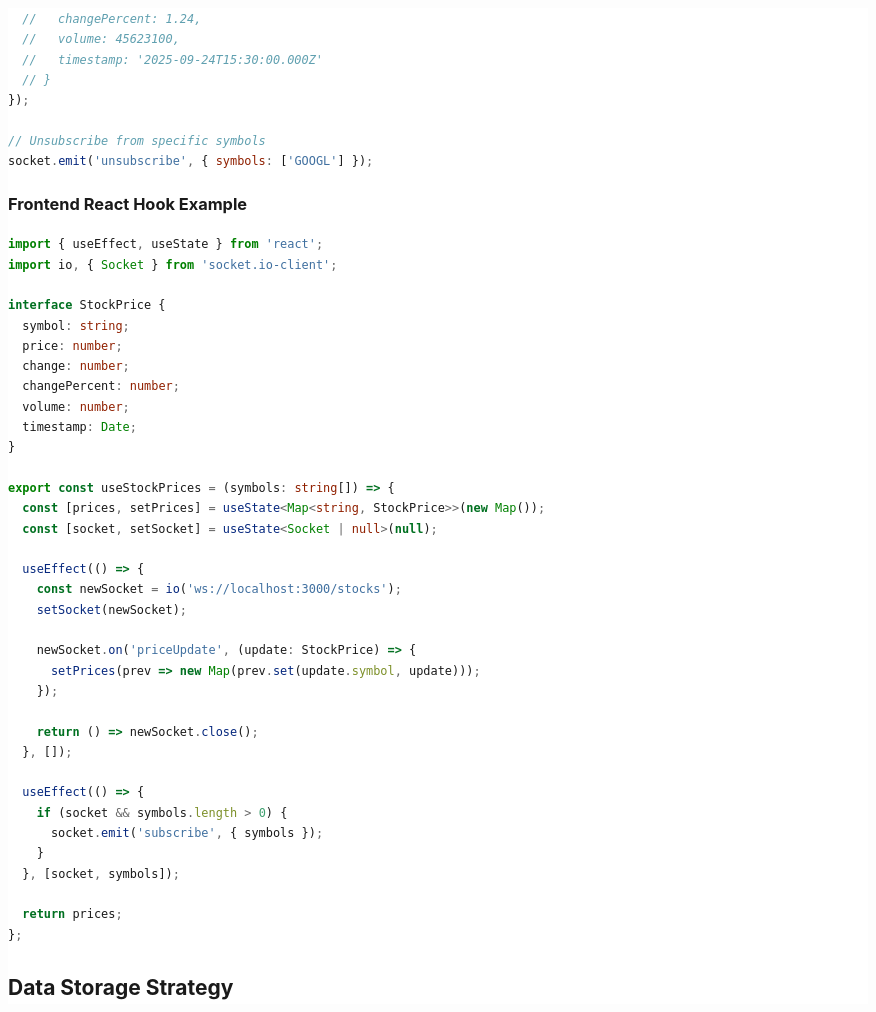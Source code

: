 ```javascript
  //   changePercent: 1.24,
  //   volume: 45623100,
  //   timestamp: '2025-09-24T15:30:00.000Z'
  // }
});

// Unsubscribe from specific symbols
socket.emit('unsubscribe', { symbols: ['GOOGL'] });
```

### Frontend React Hook Example

```typescript
import { useEffect, useState } from 'react';
import io, { Socket } from 'socket.io-client';

interface StockPrice {
  symbol: string;
  price: number;
  change: number;
  changePercent: number;
  volume: number;
  timestamp: Date;
}

export const useStockPrices = (symbols: string[]) => {
  const [prices, setPrices] = useState<Map<string, StockPrice>>(new Map());
  const [socket, setSocket] = useState<Socket | null>(null);

  useEffect(() => {
    const newSocket = io('ws://localhost:3000/stocks');
    setSocket(newSocket);

    newSocket.on('priceUpdate', (update: StockPrice) => {
      setPrices(prev => new Map(prev.set(update.symbol, update)));
    });

    return () => newSocket.close();
  }, []);

  useEffect(() => {
    if (socket && symbols.length > 0) {
      socket.emit('subscribe', { symbols });
    }
  }, [socket, symbols]);

  return prices;
};
```

## Data Storage Strategy
